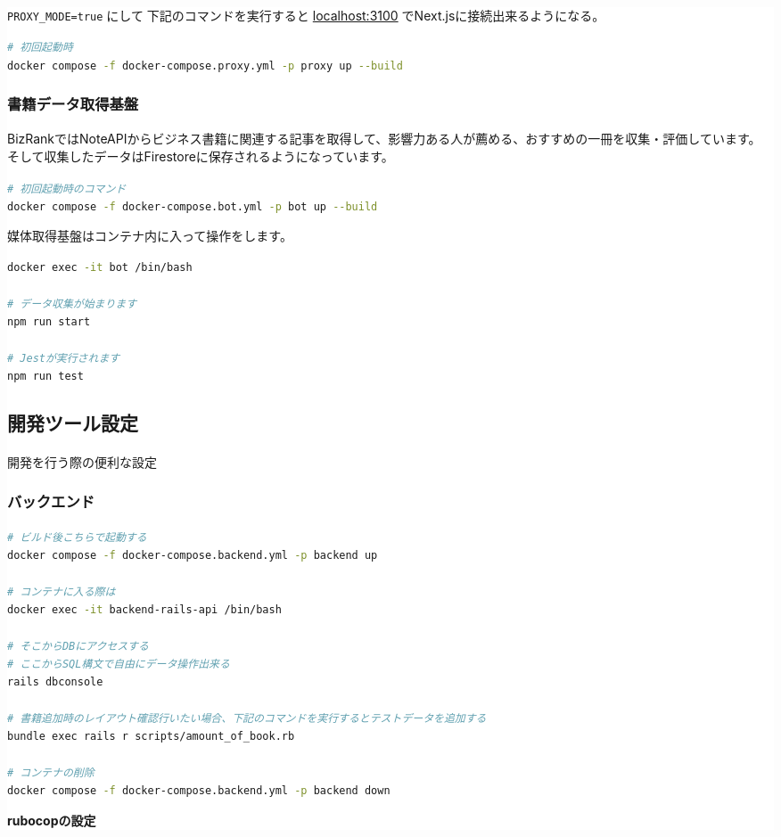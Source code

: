 `PROXY_MODE=true` にして
下記のコマンドを実行すると [localhost:3100](http://localhost:3100) でNext.jsに接続出来るようになる。

```zsh
# 初回起動時
docker compose -f docker-compose.proxy.yml -p proxy up --build
```


### 書籍データ取得基盤
BizRankではNoteAPIからビジネス書籍に関連する記事を取得して、影響力ある人が薦める、おすすめの一冊を収集・評価しています。
そして収集したデータはFirestoreに保存されるようになっています。

```zsh
# 初回起動時のコマンド
docker compose -f docker-compose.bot.yml -p bot up --build
```
媒体取得基盤はコンテナ内に入って操作をします。

```zsh
docker exec -it bot /bin/bash

# データ収集が始まります
npm run start

# Jestが実行されます
npm run test
```

## 開発ツール設定

開発を行う際の便利な設定

### バックエンド

```zsh
# ビルド後こちらで起動する
docker compose -f docker-compose.backend.yml -p backend up

# コンテナに入る際は
docker exec -it backend-rails-api /bin/bash

# そこからDBにアクセスする
# ここからSQL構文で自由にデータ操作出来る
rails dbconsole

# 書籍追加時のレイアウト確認行いたい場合、下記のコマンドを実行するとテストデータを追加する
bundle exec rails r scripts/amount_of_book.rb

# コンテナの削除
docker compose -f docker-compose.backend.yml -p backend down
```

**rubocopの設定**
